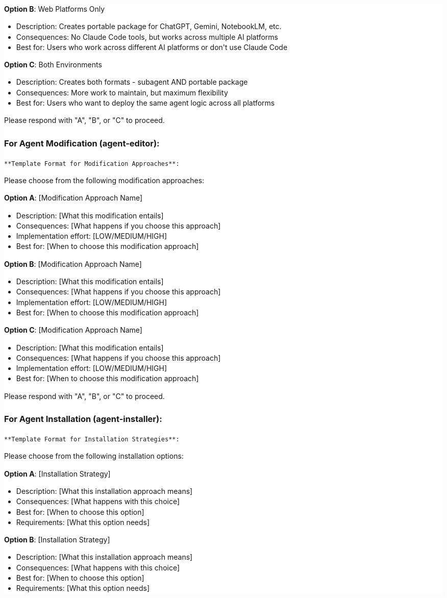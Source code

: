 **Option B**: Web Platforms Only  
- Description: Creates portable package for ChatGPT, Gemini, NotebookLM, etc.
- Consequences: No Claude Code tools, but works across multiple AI platforms
- Best for: Users who work across different AI platforms or don't use Claude Code

**Option C**: Both Environments
- Description: Creates both formats - subagent AND portable package
- Consequences: More work to maintain, but maximum flexibility
- Best for: Users who want to deploy the same agent logic across all platforms

Please respond with "A", "B", or "C" to proceed.
```
```

### For Agent Modification (agent-editor):
```markdown
**Template Format for Modification Approaches**:
```
Please choose from the following modification approaches:

**Option A**: [Modification Approach Name]
- Description: [What this modification entails]  
- Consequences: [What happens if you choose this approach]
- Implementation effort: [LOW/MEDIUM/HIGH]
- Best for: [When to choose this modification approach]

**Option B**: [Modification Approach Name]
- Description: [What this modification entails]
- Consequences: [What happens if you choose this approach] 
- Implementation effort: [LOW/MEDIUM/HIGH]
- Best for: [When to choose this modification approach]

**Option C**: [Modification Approach Name]
- Description: [What this modification entails]
- Consequences: [What happens if you choose this approach]
- Implementation effort: [LOW/MEDIUM/HIGH]
- Best for: [When to choose this modification approach]

Please respond with "A", "B", or "C" to proceed.
```
```

### For Agent Installation (agent-installer):
```markdown
**Template Format for Installation Strategies**:
```
Please choose from the following installation options:

**Option A**: [Installation Strategy]
- Description: [What this installation approach means]  
- Consequences: [What happens with this choice]
- Best for: [When to choose this option]
- Requirements: [What this option needs]

**Option B**: [Installation Strategy]
- Description: [What this installation approach means]
- Consequences: [What happens with this choice]
- Best for: [When to choose this option] 
- Requirements: [What this option needs]
